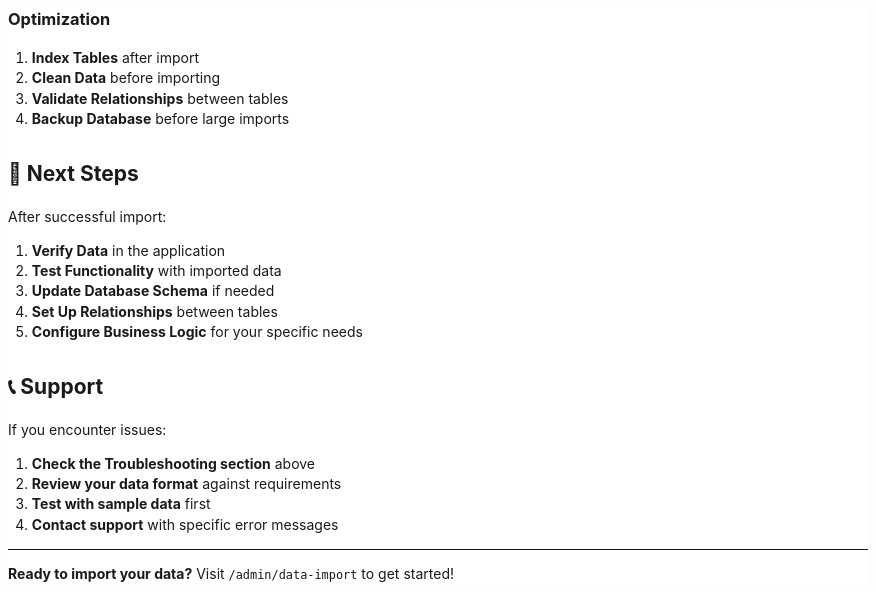 ### Optimization
1. **Index Tables** after import
2. **Clean Data** before importing
3. **Validate Relationships** between tables
4. **Backup Database** before large imports

## 🎯 **Next Steps**

After successful import:

1. **Verify Data** in the application
2. **Test Functionality** with imported data
3. **Update Database Schema** if needed
4. **Set Up Relationships** between tables
5. **Configure Business Logic** for your specific needs

## 📞 **Support**

If you encounter issues:

1. **Check the Troubleshooting section** above
2. **Review your data format** against requirements
3. **Test with sample data** first
4. **Contact support** with specific error messages

---

**Ready to import your data?** Visit `/admin/data-import` to get started! 
